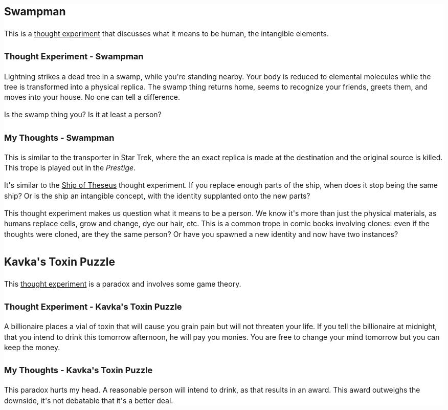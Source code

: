 ## Swampman

This is a [thought experiment][10] that discusses what it means to be human, the intangible elements.

[10]: https://en.wikipedia.org/wiki/Swampman

### Thought Experiment - Swampman

Lightning strikes a dead tree in a swamp, while you're standing nearby.
Your body is reduced to elemental molecules while the tree is transformed into a physical replica.
The swamp thing returns home, seems to recognize your friends, greets them, and moves into your house.
No one can tell a difference.

Is the swamp thing you?
Is it at least a person?

### My Thoughts - Swampman

This is similar to the transporter in Star Trek, where the an exact replica is made at the destination and
the original source is killed.
This trope is played out in the *Prestige*.

It's similar to the [Ship of Theseus][11] thought experiment.
If you replace enough parts of the ship, when does it stop being the same ship?
Or is the ship an intangible concept, with the identity supplanted onto the new parts?

[11]: https://en.wikipedia.org/wiki/Ship_of_Theseus

This thought experiment makes us question what it means to be a person.
We know it's more than just the physical materials, as humans replace cells, grow and change, dye our hair, etc.
This is a common trope in comic books involving clones: even if the thoughts were cloned, are they the same person?
Or have you spawned a new identity and now have two instances?

## Kavka's Toxin Puzzle

This [thought experiment][12] is a paradox and involves some game theory.

[12]: https://en.wikipedia.org/wiki/Kavka%27s_toxin_puzzle

### Thought Experiment - Kavka's Toxin Puzzle

A billionaire places a vial of toxin that will cause you grain pain but will not threaten your life.
If you tell the billionaire at midnight, that you intend to drink this tomorrow afternoon, he will pay you monies.
You are free to change your mind tomorrow but you can keep the money.

### My Thoughts - Kavka's Toxin Puzzle

This paradox hurts my head.
A reasonable person will intend to drink, as that results in an award.
This award outweighs the downside, it's not debatable that it's a better deal.


[1]: https://www.toptenz.net/10-thought-experiments-that-will-mess-with-your-brain.php
[2]: https://en.wikipedia.org/wiki/Plank_of_Carneades
[3]: https://en.wikipedia.org/wiki/The_captain_goes_down_with_the_ship
[4]: https://en.wikipedia.org/wiki/The_Library_of_Babel
[5]: https://en.wikipedia.org/wiki/Two_Generals%27_Problem
[6]: https://en.wikipedia.org/wiki/A_Defense_of_Abortion
[7]: https://en.wikipedia.org/wiki/Experience_machine
[8]: https://en.wikipedia.org/wiki/The_Matrix
[9]: https://en.wikipedia.org/wiki/San_Junipero
[13]: https://en.wikipedia.org/wiki/Survival_lottery
[14]: https://en.wikipedia.org/wiki/LessWrong#Roko's_basilisk